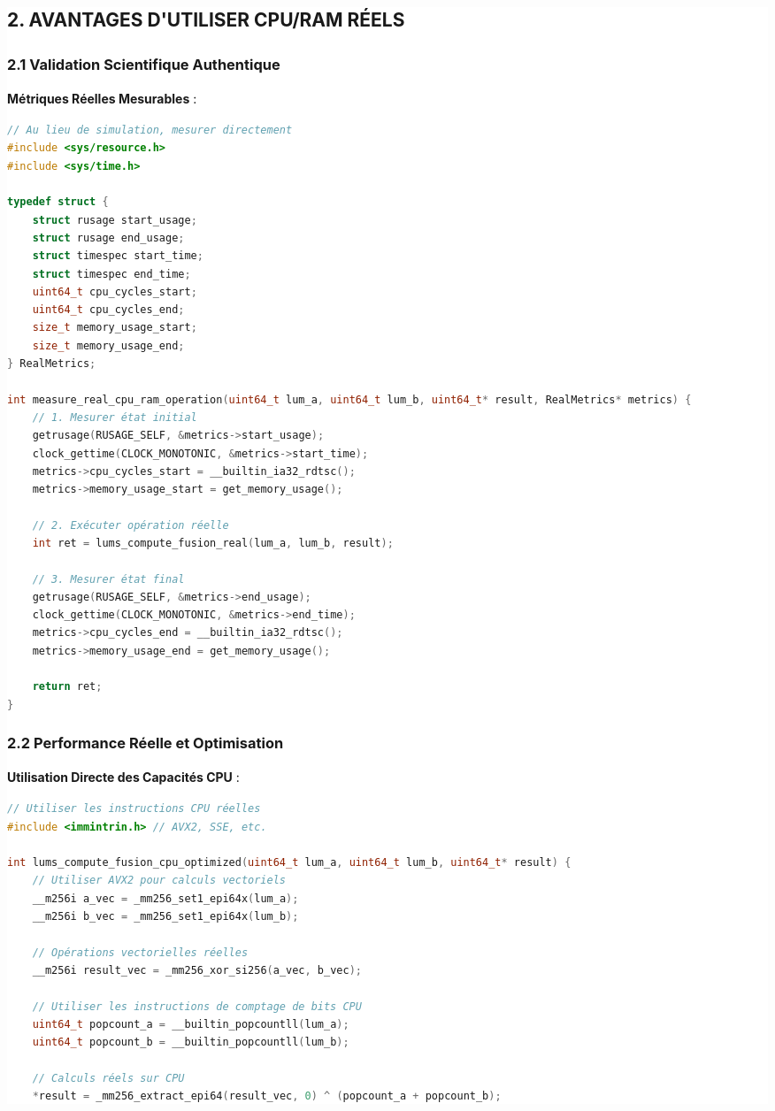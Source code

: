 
## 2. AVANTAGES D'UTILISER CPU/RAM RÉELS

### 2.1 Validation Scientifique Authentique

**Métriques Réelles Mesurables** :
```c
// Au lieu de simulation, mesurer directement
#include <sys/resource.h>
#include <sys/time.h>

typedef struct {
    struct rusage start_usage;
    struct rusage end_usage;
    struct timespec start_time;
    struct timespec end_time;
    uint64_t cpu_cycles_start;
    uint64_t cpu_cycles_end;
    size_t memory_usage_start;
    size_t memory_usage_end;
} RealMetrics;

int measure_real_cpu_ram_operation(uint64_t lum_a, uint64_t lum_b, uint64_t* result, RealMetrics* metrics) {
    // 1. Mesurer état initial
    getrusage(RUSAGE_SELF, &metrics->start_usage);
    clock_gettime(CLOCK_MONOTONIC, &metrics->start_time);
    metrics->cpu_cycles_start = __builtin_ia32_rdtsc();
    metrics->memory_usage_start = get_memory_usage();
    
    // 2. Exécuter opération réelle
    int ret = lums_compute_fusion_real(lum_a, lum_b, result);
    
    // 3. Mesurer état final
    getrusage(RUSAGE_SELF, &metrics->end_usage);
    clock_gettime(CLOCK_MONOTONIC, &metrics->end_time);
    metrics->cpu_cycles_end = __builtin_ia32_rdtsc();
    metrics->memory_usage_end = get_memory_usage();
    
    return ret;
}
```

### 2.2 Performance Réelle et Optimisation

**Utilisation Directe des Capacités CPU** :
```c
// Utiliser les instructions CPU réelles
#include <immintrin.h> // AVX2, SSE, etc.

int lums_compute_fusion_cpu_optimized(uint64_t lum_a, uint64_t lum_b, uint64_t* result) {
    // Utiliser AVX2 pour calculs vectoriels
    __m256i a_vec = _mm256_set1_epi64x(lum_a);
    __m256i b_vec = _mm256_set1_epi64x(lum_b);
    
    // Opérations vectorielles réelles
    __m256i result_vec = _mm256_xor_si256(a_vec, b_vec);
    
    // Utiliser les instructions de comptage de bits CPU
    uint64_t popcount_a = __builtin_popcountll(lum_a);
    uint64_t popcount_b = __builtin_popcountll(lum_b);
    
    // Calculs réels sur CPU
    *result = _mm256_extract_epi64(result_vec, 0) ^ (popcount_a + popcount_b);
```